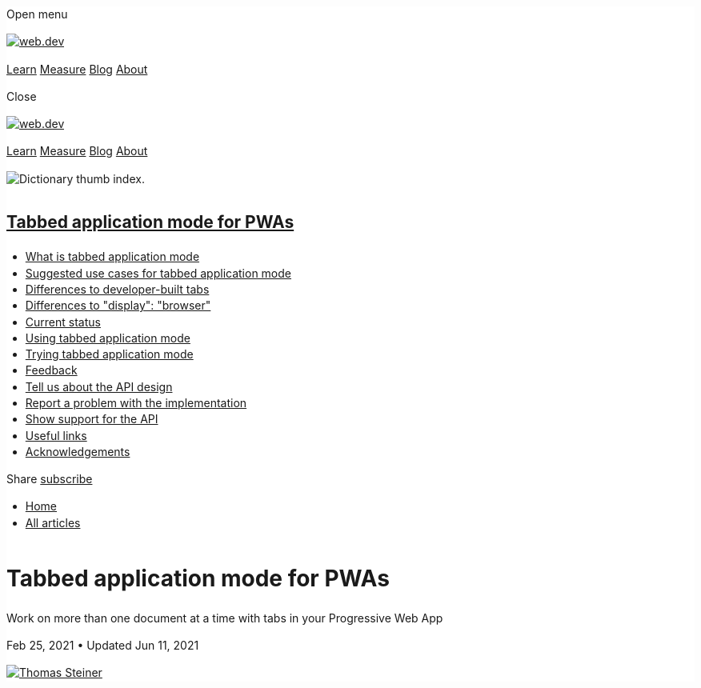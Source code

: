 <span class="w-tooltip w-tooltip--left">Open menu</span>

<a href="/" class="header-default__logo-link gc-analytics-event"><img src="/images/lockup.svg" alt="web.dev" class="header-default__logo" width="125" height="30" /></a>

<a href="/learn/" class="header-default__link gc-analytics-event">Learn</a> <a href="/measure/" class="header-default__link gc-analytics-event">Measure</a> <a href="/blog/" class="header-default__link gc-analytics-event">Blog</a> <a href="/about/" class="header-default__link gc-analytics-event">About</a>

<span class="w-tooltip">Close</span>

<a href="/" class="gc-analytics-event"><img src="/images/lockup.svg" alt="web.dev" class="drawer-default__logo" width="125" height="30" /></a>

<a href="/learn/" class="drawer-default__link gc-analytics-event">Learn</a> <a href="/measure/" class="drawer-default__link gc-analytics-event">Measure</a> <a href="/blog/" class="drawer-default__link gc-analytics-event">Blog</a> <a href="/about/" class="drawer-default__link gc-analytics-event">About</a>

<img src="https://web-dev.imgix.net/image/8WbTDNrhLsU0El80frMBGE4eMCD3/N08W5skJmcYgS7346DBS.jpg?auto=format" alt="Dictionary thumb index." class="w-hero w-hero--cover" sizes="100vw" srcset="https://web-dev.imgix.net/image/8WbTDNrhLsU0El80frMBGE4eMCD3/N08W5skJmcYgS7346DBS.jpg?auto=format&amp;w=200 200w,     https://web-dev.imgix.net/image/8WbTDNrhLsU0El80frMBGE4eMCD3/N08W5skJmcYgS7346DBS.jpg?auto=format&amp;w=228 228w,     https://web-dev.imgix.net/image/8WbTDNrhLsU0El80frMBGE4eMCD3/N08W5skJmcYgS7346DBS.jpg?auto=format&amp;w=260 260w,     https://web-dev.imgix.net/image/8WbTDNrhLsU0El80frMBGE4eMCD3/N08W5skJmcYgS7346DBS.jpg?auto=format&amp;w=296 296w,     https://web-dev.imgix.net/image/8WbTDNrhLsU0El80frMBGE4eMCD3/N08W5skJmcYgS7346DBS.jpg?auto=format&amp;w=338 338w,     https://web-dev.imgix.net/image/8WbTDNrhLsU0El80frMBGE4eMCD3/N08W5skJmcYgS7346DBS.jpg?auto=format&amp;w=385 385w,     https://web-dev.imgix.net/image/8WbTDNrhLsU0El80frMBGE4eMCD3/N08W5skJmcYgS7346DBS.jpg?auto=format&amp;w=439 439w,     https://web-dev.imgix.net/image/8WbTDNrhLsU0El80frMBGE4eMCD3/N08W5skJmcYgS7346DBS.jpg?auto=format&amp;w=500 500w,     https://web-dev.imgix.net/image/8WbTDNrhLsU0El80frMBGE4eMCD3/N08W5skJmcYgS7346DBS.jpg?auto=format&amp;w=571 571w,     https://web-dev.imgix.net/image/8WbTDNrhLsU0El80frMBGE4eMCD3/N08W5skJmcYgS7346DBS.jpg?auto=format&amp;w=650 650w,     https://web-dev.imgix.net/image/8WbTDNrhLsU0El80frMBGE4eMCD3/N08W5skJmcYgS7346DBS.jpg?auto=format&amp;w=741 741w,     https://web-dev.imgix.net/image/8WbTDNrhLsU0El80frMBGE4eMCD3/N08W5skJmcYgS7346DBS.jpg?auto=format&amp;w=845 845w,     https://web-dev.imgix.net/image/8WbTDNrhLsU0El80frMBGE4eMCD3/N08W5skJmcYgS7346DBS.jpg?auto=format&amp;w=964 964w,     https://web-dev.imgix.net/image/8WbTDNrhLsU0El80frMBGE4eMCD3/N08W5skJmcYgS7346DBS.jpg?auto=format&amp;w=1098 1098w,     https://web-dev.imgix.net/image/8WbTDNrhLsU0El80frMBGE4eMCD3/N08W5skJmcYgS7346DBS.jpg?auto=format&amp;w=1252 1252w,     https://web-dev.imgix.net/image/8WbTDNrhLsU0El80frMBGE4eMCD3/N08W5skJmcYgS7346DBS.jpg?auto=format&amp;w=1428 1428w,     https://web-dev.imgix.net/image/8WbTDNrhLsU0El80frMBGE4eMCD3/N08W5skJmcYgS7346DBS.jpg?auto=format&amp;w=1600 1600w" width="1600" height="480" />

<a href="#tabbed-application-mode-for-pwas" class="w-toc__header--link">Tabbed application mode for PWAs</a>
------------------------------------------------------------------------------------------------------------

-   [What is tabbed application mode](#what-is-tabbed-application-mode)
-   [Suggested use cases for tabbed application mode](#suggested-use-cases-for-tabbed-application-mode)
-   [Differences to developer-built tabs](#differences-to-developer-built-tabs)
-   [Differences to "display": "browser"](#differences-to-)
-   [Current status](#current-status)
-   [Using tabbed application mode](#using-tabbed-application-mode)
-   [Trying tabbed application mode](#trying-tabbed-application-mode)
-   [Feedback](#feedback)
-   [Tell us about the API design](#tell-us-about-the-api-design)
-   [Report a problem with the implementation](#report-a-problem-with-the-implementation)
-   [Show support for the API](#show-support-for-the-api)
-   [Useful links](#useful-links)
-   [Acknowledgements](#acknowledgements)

Share <a href="/newsletter/" class="w-actions__fab w-actions__fab--subscribe gc-analytics-event"><span>subscribe</span></a>

-   <a href="/" class="w-breadcrumbs__link w-breadcrumbs__link--left-justify gc-analytics-event">Home</a>
-   <a href="/blog" class="w-breadcrumbs__link gc-analytics-event">All articles</a>

Tabbed application mode for PWAs
================================

Work on more than one document at a time with tabs in your Progressive Web App

Feb 25, 2021 <span class="w-author__separator">•</span> Updated Jun 11, 2021

[<img src="https://web-dev.imgix.net/image/admin/8PLpVmFef6mj72MVWeiN.jpg?auto=format&amp;fit=crop&amp;h=64&amp;w=64" alt="Thomas Steiner" class="w-author__image" sizes="(min-width: 64px) 64px, calc(100vw - 48px)" srcset="https://web-dev.imgix.net/image/admin/8PLpVmFef6mj72MVWeiN.jpg?fit=crop&amp;h=64&amp;w=64&amp;auto=format&amp;dpr=1&amp;q=75 1x,     https://web-dev.imgix.net/image/admin/8PLpVmFef6mj72MVWeiN.jpg?fit=crop&amp;h=64&amp;w=64&amp;auto=format&amp;dpr=2&amp;q=50 2x,     https://web-dev.imgix.net/image/admin/8PLpVmFef6mj72MVWeiN.jpg?fit=crop&amp;h=64&amp;w=64&amp;auto=format&amp;dpr=3&amp;q=35 3x,     https://web-dev.imgix.net/image/admin/8PLpVmFef6mj72MVWeiN.jpg?fit=crop&amp;h=64&amp;w=64&amp;auto=format&amp;dpr=4&amp;q=23 4x,     https://web-dev.imgix.net/image/admin/8PLpVmFef6mj72MVWeiN.jpg?fit=crop&amp;h=64&amp;w=64&amp;auto=format&amp;dpr=5&amp;q=20 5x" width="64" height="64" />](/authors/thomassteiner/)
